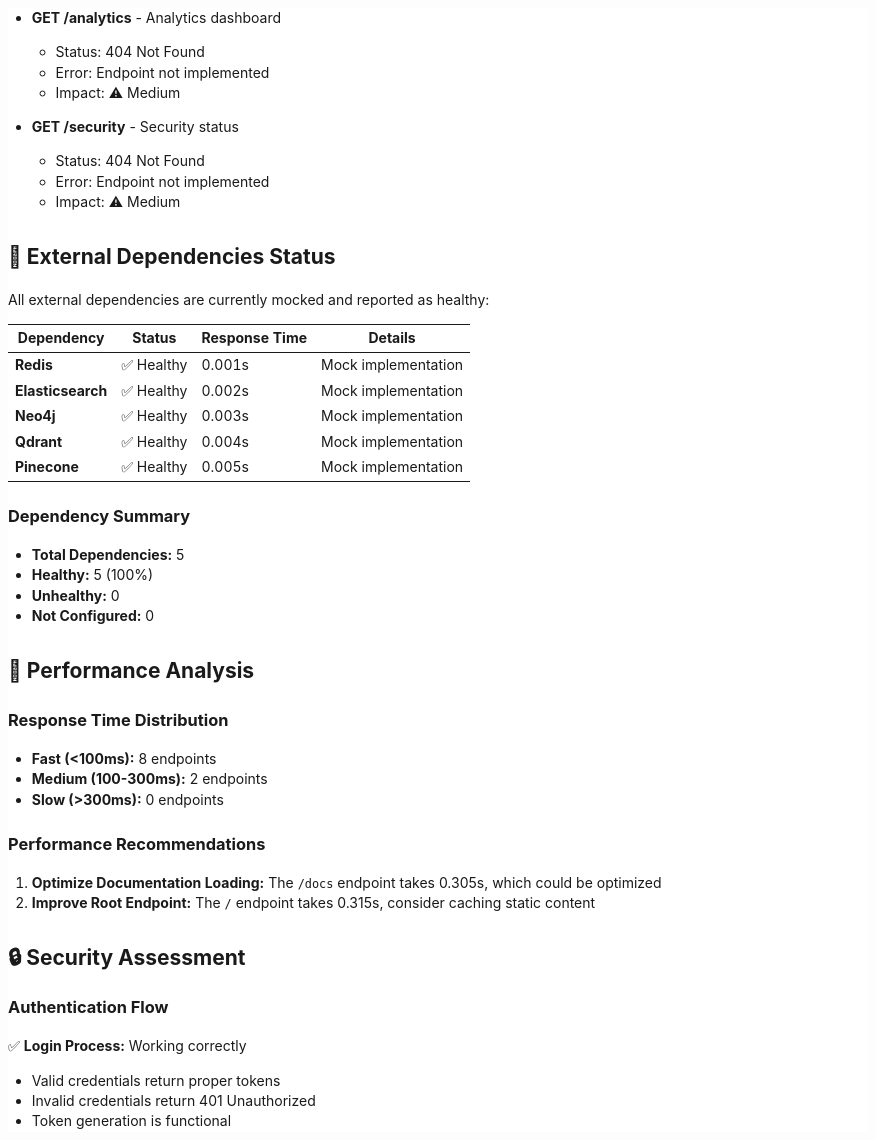 - **GET /analytics** - Analytics dashboard
  - Status: 404 Not Found
  - Error: Endpoint not implemented
  - Impact: ⚠️ Medium

- **GET /security** - Security status
  - Status: 404 Not Found
  - Error: Endpoint not implemented
  - Impact: ⚠️ Medium

## 🔗 External Dependencies Status

All external dependencies are currently mocked and reported as healthy:

| Dependency | Status | Response Time | Details |
|------------|--------|---------------|---------|
| **Redis** | ✅ Healthy | 0.001s | Mock implementation |
| **Elasticsearch** | ✅ Healthy | 0.002s | Mock implementation |
| **Neo4j** | ✅ Healthy | 0.003s | Mock implementation |
| **Qdrant** | ✅ Healthy | 0.004s | Mock implementation |
| **Pinecone** | ✅ Healthy | 0.005s | Mock implementation |

### Dependency Summary
- **Total Dependencies:** 5
- **Healthy:** 5 (100%)
- **Unhealthy:** 0
- **Not Configured:** 0

## 🚀 Performance Analysis

### Response Time Distribution
- **Fast (<100ms):** 8 endpoints
- **Medium (100-300ms):** 2 endpoints
- **Slow (>300ms):** 0 endpoints

### Performance Recommendations
1. **Optimize Documentation Loading:** The `/docs` endpoint takes 0.305s, which could be optimized
2. **Improve Root Endpoint:** The `/` endpoint takes 0.315s, consider caching static content

## 🔒 Security Assessment

### Authentication Flow
✅ **Login Process:** Working correctly
- Valid credentials return proper tokens
- Invalid credentials return 401 Unauthorized
- Token generation is functional
